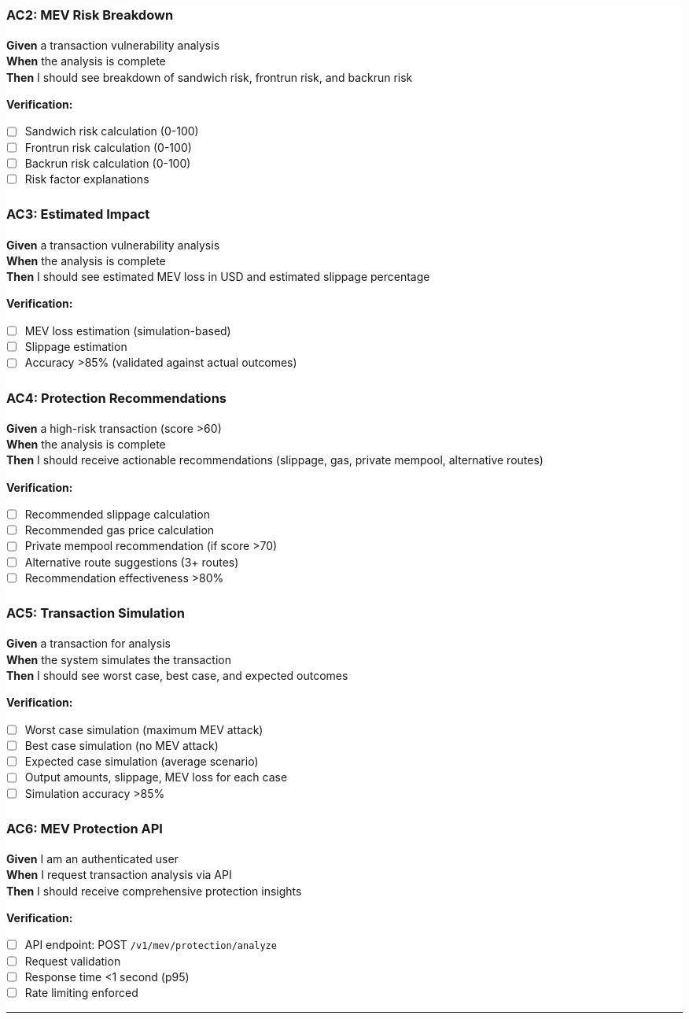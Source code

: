 ### AC2: MEV Risk Breakdown
**Given** a transaction vulnerability analysis  
**When** the analysis is complete  
**Then** I should see breakdown of sandwich risk, frontrun risk, and backrun risk  

**Verification:**
- [ ] Sandwich risk calculation (0-100)
- [ ] Frontrun risk calculation (0-100)
- [ ] Backrun risk calculation (0-100)
- [ ] Risk factor explanations

### AC3: Estimated Impact
**Given** a transaction vulnerability analysis  
**When** the analysis is complete  
**Then** I should see estimated MEV loss in USD and estimated slippage percentage  

**Verification:**
- [ ] MEV loss estimation (simulation-based)
- [ ] Slippage estimation
- [ ] Accuracy >85% (validated against actual outcomes)

### AC4: Protection Recommendations
**Given** a high-risk transaction (score >60)  
**When** the analysis is complete  
**Then** I should receive actionable recommendations (slippage, gas, private mempool, alternative routes)  

**Verification:**
- [ ] Recommended slippage calculation
- [ ] Recommended gas price calculation
- [ ] Private mempool recommendation (if score >70)
- [ ] Alternative route suggestions (3+ routes)
- [ ] Recommendation effectiveness >80%

### AC5: Transaction Simulation
**Given** a transaction for analysis  
**When** the system simulates the transaction  
**Then** I should see worst case, best case, and expected outcomes  

**Verification:**
- [ ] Worst case simulation (maximum MEV attack)
- [ ] Best case simulation (no MEV attack)
- [ ] Expected case simulation (average scenario)
- [ ] Output amounts, slippage, MEV loss for each case
- [ ] Simulation accuracy >85%

### AC6: MEV Protection API
**Given** I am an authenticated user  
**When** I request transaction analysis via API  
**Then** I should receive comprehensive protection insights  

**Verification:**
- [ ] API endpoint: POST `/v1/mev/protection/analyze`
- [ ] Request validation
- [ ] Response time <1 second (p95)
- [ ] Rate limiting enforced

---